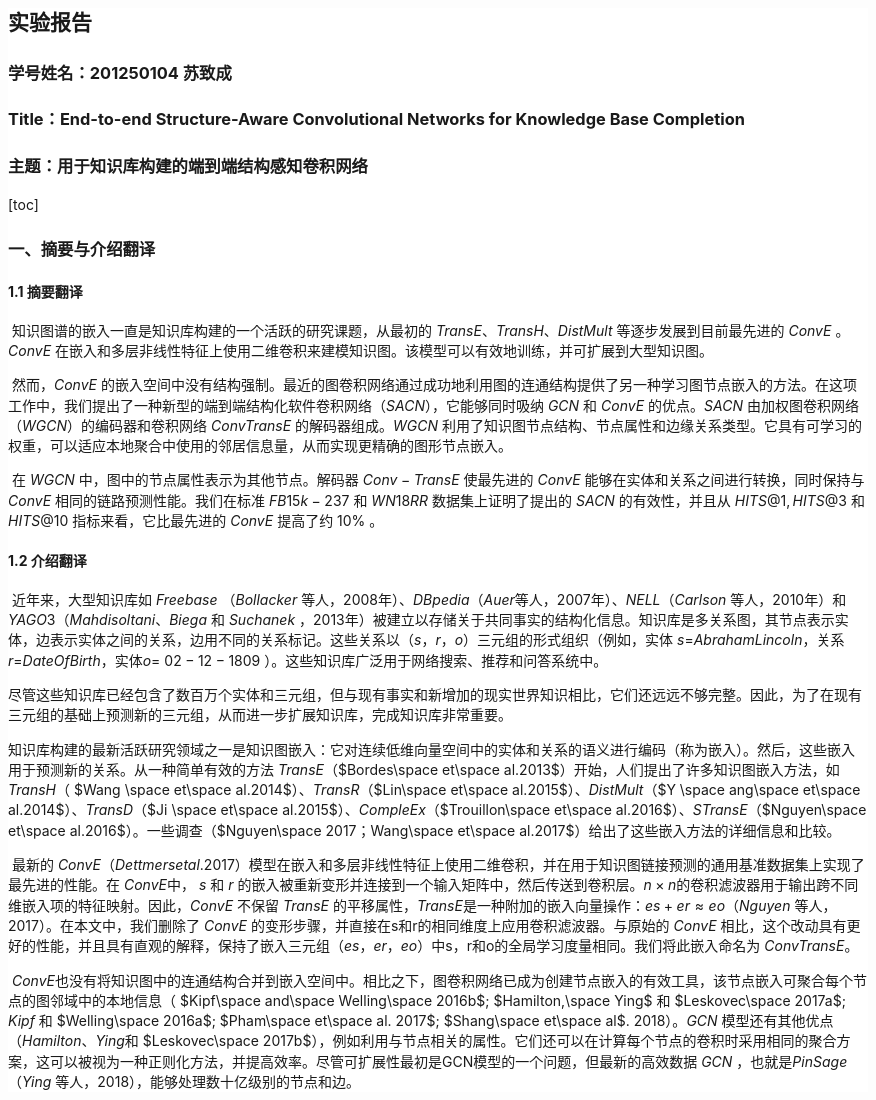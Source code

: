 ## 实验报告

### 学号姓名：201250104 苏致成

### Title：End-to-end Structure-Aware Convolutional Networks for Knowledge Base Completion

### 主题：用于知识库构建的端到端结构感知卷积网络



[toc]



### 一、摘要与介绍翻译

#### 1.1 摘要翻译

​		知识图谱的嵌入一直是知识库构建的一个活跃的研究课题，从最初的 $TransE$、$TransH$、$DistMult$ 等逐步发展到目前最先进的 $ConvE$ 。$ConvE$ 在嵌入和多层非线性特征上使用二维卷积来建模知识图。该模型可以有效地训练，并可扩展到大型知识图。

​		然而，$ConvE$ 的嵌入空间中没有结构强制。最近的图卷积网络通过成功地利用图的连通结构提供了另一种学习图节点嵌入的方法。在这项工作中，我们提出了一种新型的端到端结构化软件卷积网络（$SACN$），它能够同时吸纳 $GCN$ 和 $ConvE$ 的优点。$SACN$ 由加权图卷积网络（$WGCN$）的编码器和卷积网络 $ConvTransE$ 的解码器组成。$WGCN$ 利用了知识图节点结构、节点属性和边缘关系类型。它具有可学习的权重，可以适应本地聚合中使用的邻居信息量，从而实现更精确的图形节点嵌入。

​		在 $WGCN$ 中，图中的节点属性表示为其他节点。解码器 $Conv-TransE$ 使最先进的 $ConvE$ 能够在实体和关系之间进行转换，同时保持与 $ConvE$ 相同的链路预测性能。我们在标准 $FB15k-237$ 和 $WN18RR$ 数据集上证明了提出的 $SACN$ 的有效性，并且从 $HITS@1, HITS@3$ 和$HITS@10$ 指标来看，它比最先进的 $ConvE$ 提高了约 $10\%$ 。

 

#### 1.2 介绍翻译

​		近年来，大型知识库如 $Freebase$ （$Bollacker$ 等人，2008年）、$DBpedia$（$Auer$等人，2007年）、$NELL$（$Carlson$ 等人，2010年）和$YAGO3$（$Mahdisoltani$、$Biega$ 和 $Suchanek$ ，2013年）被建立以存储关于共同事实的结构化信息。知识库是多关系图，其节点表示实体，边表示实体之间的关系，边用不同的关系标记。这些关系以$（s，r，o）$三元组的形式组织（例如，实体 $s$=$Abraham Lincoln$，关系$r$=$DateOfBirth$，实体$o$= $02-12-1809$ ）。这些知识库广泛用于网络搜索、推荐和问答系统中。

​		尽管这些知识库已经包含了数百万个实体和三元组，但与现有事实和新增加的现实世界知识相比，它们还远远不够完整。因此，为了在现有三元组的基础上预测新的三元组，从而进一步扩展知识库，完成知识库非常重要。

​		知识库构建的最新活跃研究领域之一是知识图嵌入：它对连续低维向量空间中的实体和关系的语义进行编码（称为嵌入）。然后，这些嵌入用于预测新的关系。从一种简单有效的方法 $TransE$（$Bordes\space et\space al.2013$）开始，人们提出了许多知识图嵌入方法，如 $TransH$（ $Wang \space et\space  al.2014$）、$TransR$（$Lin\space et\space al.2015$）、$DistMult$（$Y \space ang\space et\space  al.2014$）、$TransD$（$Ji \space et\space  al.2015$）、$CompleEx$（$Trouillon\space et\space  al.2016$）、$STransE$（$Nguyen\space et\space al.2016$）。一些调查（$Nguyen\space 2017；Wang\space et\space al.2017$）给出了这些嵌入方法的详细信息和比较。

​		最新的 $ConvE$（$Dettmers et al.2017$）模型在嵌入和多层非线性特征上使用二维卷积，并在用于知识图链接预测的通用基准数据集上实现了最先进的性能。在 $ConvE$中， $s$ 和 $r$ 的嵌入被重新变形并连接到一个输入矩阵中，然后传送到卷积层。$n×n$的卷积滤波器用于输出跨不同维嵌入项的特征映射。因此，$ConvE$ 不保留 $TransE$ 的平移属性，$TransE$是一种附加的嵌入向量操作：$es+er≈ eo$（$Nguyen$ 等人，$2017$）。在本文中，我们删除了 $ConvE$ 的变形步骤，并直接在s和r的相同维度上应用卷积滤波器。与原始的 $ConvE$ 相比，这个改动具有更好的性能，并且具有直观的解释，保持了嵌入三元组$（es，er，eo）$中s，r和o的全局学习度量相同。我们将此嵌入命名为 $ConvTransE$。

​		$ConvE$也没有将知识图中的连通结构合并到嵌入空间中。相比之下，图卷积网络已成为创建节点嵌入的有效工具，该节点嵌入可聚合每个节点的图邻域中的本地信息（ $Kipf\space and\space  Welling\space 2016b$;  $Hamilton,\space Ying$ 和 $Leskovec\space 2017a$;  $Kipf$ 和 $Welling\space 2016a$;  $Pham\space et\space al. 2017$;  $Shang\space et\space  al$. 2018）。$GCN$ 模型还有其他优点（$Hamilton、Ying$和 $Leskovec\space 2017b$），例如利用与节点相关的属性。它们还可以在计算每个节点的卷积时采用相同的聚合方案，这可以被视为一种正则化方法，并提高效率。尽管可扩展性最初是GCN模型的一个问题，但最新的高效数据 $GCN$ ，也就是$PinSage$（$Ying$ 等人，2018），能够处理数十亿级别的节点和边。
